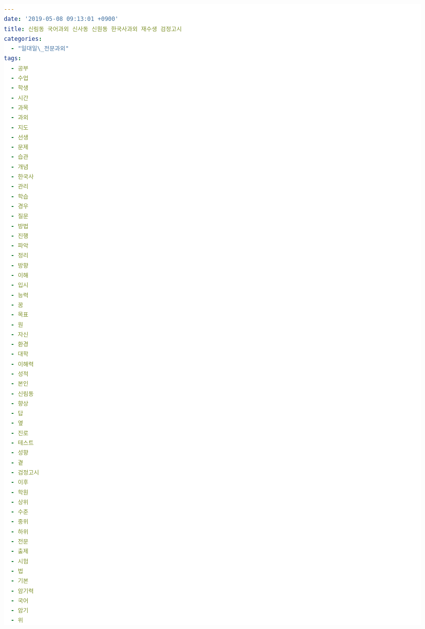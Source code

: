 ```yaml
---
date: '2019-05-08 09:13:01 +0900'
title: 신림동 국어과외 신사동 신원동 한국사과외 재수생 검정고시
categories:
  - "일대일\_전문과외"
tags:
  - 공부
  - 수업
  - 학생
  - 시간
  - 과목
  - 과외
  - 지도
  - 선생
  - 문제
  - 습관
  - 개념
  - 한국사
  - 관리
  - 학습
  - 경우
  - 질문
  - 방법
  - 진행
  - 파악
  - 정리
  - 방향
  - 이해
  - 입시
  - 능력
  - 꿈
  - 목표
  - 원
  - 자신
  - 환경
  - 대학
  - 이해력
  - 성적
  - 본인
  - 신림동
  - 향상
  - 답
  - 옆
  - 진로
  - 테스트
  - 성향
  - 곁
  - 검정고시
  - 이후
  - 학원
  - 상위
  - 수준
  - 중위
  - 하위
  - 전문
  - 출제
  - 시험
  - 법
  - 기본
  - 암기력
  - 국어
  - 암기
  - 위
```
